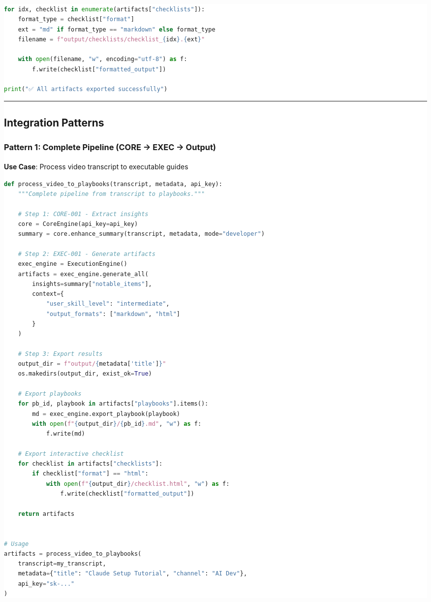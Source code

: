 ```python
for idx, checklist in enumerate(artifacts["checklists"]):
    format_type = checklist["format"]
    ext = "md" if format_type == "markdown" else format_type
    filename = f"output/checklists/checklist_{idx}.{ext}"

    with open(filename, "w", encoding="utf-8") as f:
        f.write(checklist["formatted_output"])

print("✅ All artifacts exported successfully")
```

---

## Integration Patterns

### Pattern 1: Complete Pipeline (CORE → EXEC → Output)

**Use Case**: Process video transcript to executable guides

```python
def process_video_to_playbooks(transcript, metadata, api_key):
    """Complete pipeline from transcript to playbooks."""

    # Step 1: CORE-001 - Extract insights
    core = CoreEngine(api_key=api_key)
    summary = core.enhance_summary(transcript, metadata, mode="developer")

    # Step 2: EXEC-001 - Generate artifacts
    exec_engine = ExecutionEngine()
    artifacts = exec_engine.generate_all(
        insights=summary["notable_items"],
        context={
            "user_skill_level": "intermediate",
            "output_formats": ["markdown", "html"]
        }
    )

    # Step 3: Export results
    output_dir = f"output/{metadata['title']}"
    os.makedirs(output_dir, exist_ok=True)

    # Export playbooks
    for pb_id, playbook in artifacts["playbooks"].items():
        md = exec_engine.export_playbook(playbook)
        with open(f"{output_dir}/{pb_id}.md", "w") as f:
            f.write(md)

    # Export interactive checklist
    for checklist in artifacts["checklists"]:
        if checklist["format"] == "html":
            with open(f"{output_dir}/checklist.html", "w") as f:
                f.write(checklist["formatted_output"])

    return artifacts


# Usage
artifacts = process_video_to_playbooks(
    transcript=my_transcript,
    metadata={"title": "Claude Setup Tutorial", "channel": "AI Dev"},
    api_key="sk-..."
)
```
